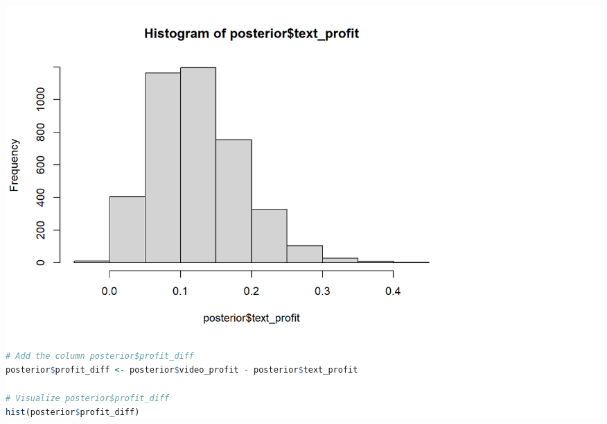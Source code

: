 <img src="3_Statistics_files/figure-html/unnamed-chunk-12-5.png" width="672" style="display: block; margin: auto auto auto 0;" />

```r
# Add the column posterior$profit_diff
posterior$profit_diff <- posterior$video_profit - posterior$text_profit

# Visualize posterior$profit_diff
hist(posterior$profit_diff)
```
